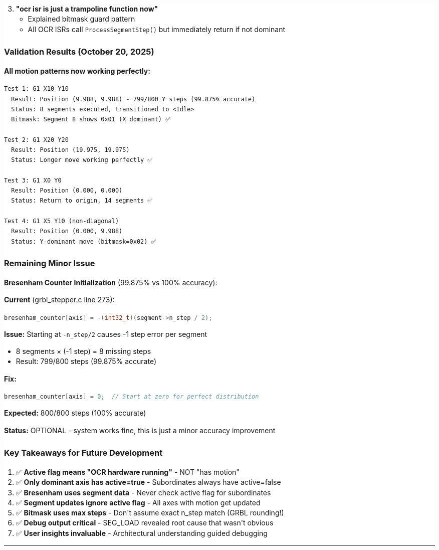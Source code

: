 3. **"ocr isr is just a trampoline function now"**
   - Explained bitmask guard pattern
   - All OCR ISRs call `ProcessSegmentStep()` but immediately return if not dominant

### Validation Results (October 20, 2025)

**All motion patterns now working perfectly:**

```
Test 1: G1 X10 Y10
  Result: Position (9.988, 9.988) - 799/800 Y steps (99.875% accurate)
  Status: 8 segments executed, transitioned to <Idle>
  Bitmask: Segment 8 shows 0x01 (X dominant) ✅

Test 2: G1 X20 Y20
  Result: Position (19.975, 19.975)
  Status: Longer move working perfectly ✅

Test 3: G1 X0 Y0
  Result: Position (0.000, 0.000)
  Status: Return to origin, 14 segments ✅

Test 4: G1 X5 Y10 (non-diagonal)
  Result: Position (0.000, 9.988)
  Status: Y-dominant move (bitmask=0x02) ✅
```

### Remaining Minor Issue

**Bresenham Counter Initialization** (99.875% vs 100% accuracy):

**Current** (grbl_stepper.c line 273):
```c
bresenham_counter[axis] = -(int32_t)(segment->n_step / 2);
```

**Issue:** Starting at `-n_step/2` causes -1 step error per segment
- 8 segments × (-1 step) = 8 missing steps
- Result: 799/800 steps (99.875% accurate)

**Fix:**
```c
bresenham_counter[axis] = 0;  // Start at zero for perfect distribution
```

**Expected:** 800/800 steps (100% accurate)

**Status:** OPTIONAL - system works fine, this is just a minor accuracy improvement

### Key Takeaways for Future Development

1. ✅ **Active flag means "OCR hardware running"** - NOT "has motion"
2. ✅ **Only dominant axis has active=true** - Subordinates always have active=false
3. ✅ **Bresenham uses segment data** - Never check active flag for subordinates
4. ✅ **Segment updates ignore active flag** - All axes with motion get updated
5. ✅ **Bitmask uses max steps** - Don't assume exact n_step match (GRBL rounding!)
6. ✅ **Debug output critical** - SEG_LOAD revealed root cause that wasn't obvious
7. ✅ **User insights invaluable** - Architectural understanding guided debugging

---